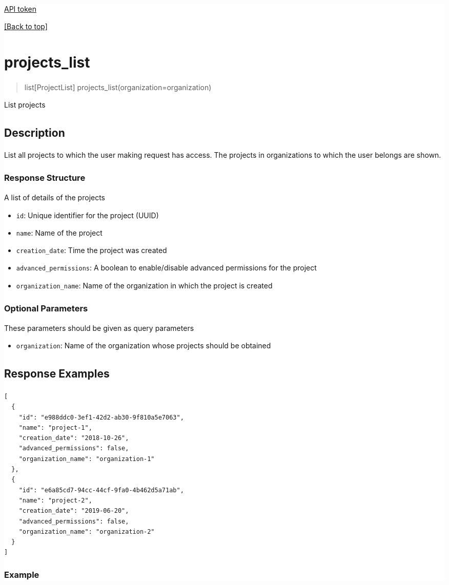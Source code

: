 [API token](https://ubiops.com/docs/organizations/service-users)

[[Back to top]](#)

# **projects_list**
> list[ProjectList] projects_list(organization=organization)

List projects

## Description
List all projects to which the user making request has access. The projects in organizations to which the user belongs are shown.

### Response Structure
A list of details of the projects

- `id`: Unique identifier for the project (UUID)

- `name`: Name of the project

- `creation_date`: Time the project was created

- `advanced_permissions`: A boolean to enable/disable advanced permissions for the project

- `organization_name`: Name of the organization in which the project is created

### Optional Parameters
These parameters should be given as query parameters

- `organization`: Name of the organization whose projects should be obtained

## Response Examples

```
[
  {
    "id": "e988ddc0-3ef1-42d2-ab30-9f810a5e7063",
    "name": "project-1",
    "creation_date": "2018-10-26",
    "advanced_permissions": false,
    "organization_name": "organization-1"
  },
  {
    "id": "e6a85cd7-94cc-44cf-9fa0-4b462d5a71ab",
    "name": "project-2",
    "creation_date": "2019-06-20",
    "advanced_permissions": false,
    "organization_name": "organization-2"
  }
]
```

### Example
